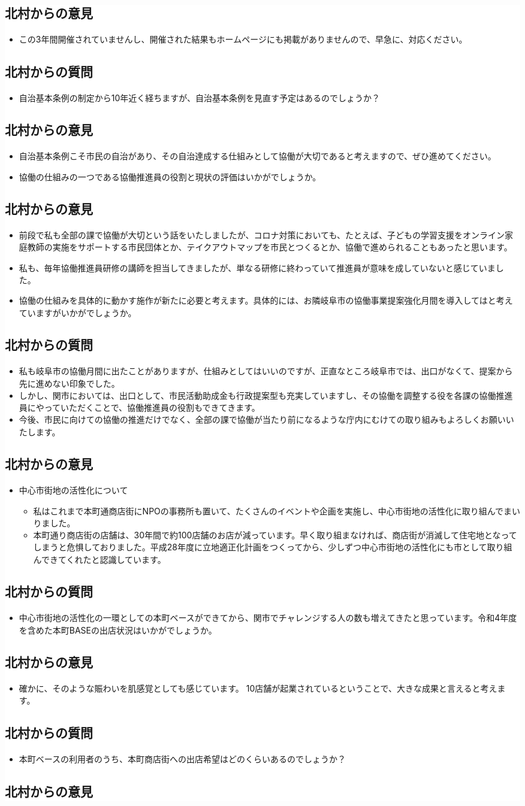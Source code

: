 ## 北村からの意見

- この3年間開催されていませんし、開催された結果もホームページにも掲載がありませんので、早急に、対応ください。

## 北村からの質問

- 自治基本条例の制定から10年近く経ちますが、自治基本条例を見直す予定はあるのでしょうか？

## 北村からの意見

- 自治基本条例こそ市民の自治があり、その自治達成する仕組みとして協働が大切であると考えますので、ぜひ進めてください。

- 協働の仕組みの一つである協働推進員の役割と現状の評価はいかがでしょうか。

## 北村からの意見

- 前段で私も全部の課で協働が大切という話をいたしましたが、コロナ対策においても、たとえば、子どもの学習支援をオンライン家庭教師の実施をサポートする市民団体とか、テイクアウトマップを市民とつくるとか、協働で進められることもあったと思います。

- 私も、毎年協働推進員研修の講師を担当してきましたが、単なる研修に終わっていて推進員が意味を成していないと感じていました。

- 協働の仕組みを具体的に動かす施作が新たに必要と考えます。具体的には、お隣岐阜市の協働事業提案強化月間を導入してはと考えていますがいかがでしょうか。

## 北村からの質問

- 私も岐阜市の協働月間に出たことがありますが、仕組みとしてはいいのですが、正直なところ岐阜市では、出口がなくて、提案から先に進めない印象でした。
- しかし、関市においては、出口として、市民活動助成金も行政提案型も充実していますし、その協働を調整する役を各課の協働推進員にやっていただくことで、協働推進員の役割もできてきます。
- 今後、市民に向けての協働の推進だけでなく、全部の課で協働が当たり前になるような庁内にむけての取り組みもよろしくお願いいたします。

## 北村からの意見

- 中心市街地の活性化について

    - 私はこれまで本町通商店街にNPOの事務所も置いて、たくさんのイベントや企画を実施し、中心市街地の活性化に取り組んでまいりました。
    - 本町通り商店街の店舗は、30年間で約100店舗のお店が減っています。早く取り組まなければ、商店街が消滅して住宅地となってしまうと危惧しておりました。平成28年度に立地適正化計画をつくってから、少しずつ中心市街地の活性化にも市として取り組んできてくれたと認識しています。

## 北村からの質問

- 中心市街地の活性化の一環としての本町ベースができてから、関市でチャレンジする人の数も増えてきたと思っています。令和4年度を含めた本町BASEの出店状況はいかがでしょうか。

## 北村からの意見

- 確かに、そのような賑わいを肌感覚としても感じています。
10店舗が起業されているということで、大きな成果と言えると考えます。

## 北村からの質問

- 本町ベースの利用者のうち、本町商店街への出店希望はどのくらいあるのでしょうか？

## 北村からの意見
